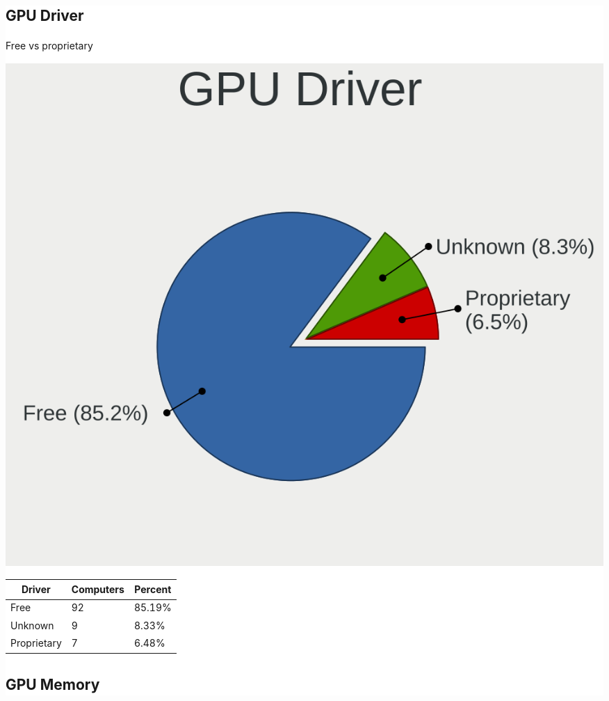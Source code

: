 GPU Driver
----------

Free vs proprietary

![GPU Driver](./All/images/pie_chart/gpu_driver.svg)


| Driver      | Computers | Percent |
|-------------|-----------|---------|
| Free        | 92        | 85.19%  |
| Unknown     | 9         | 8.33%   |
| Proprietary | 7         | 6.48%   |

GPU Memory
----------
